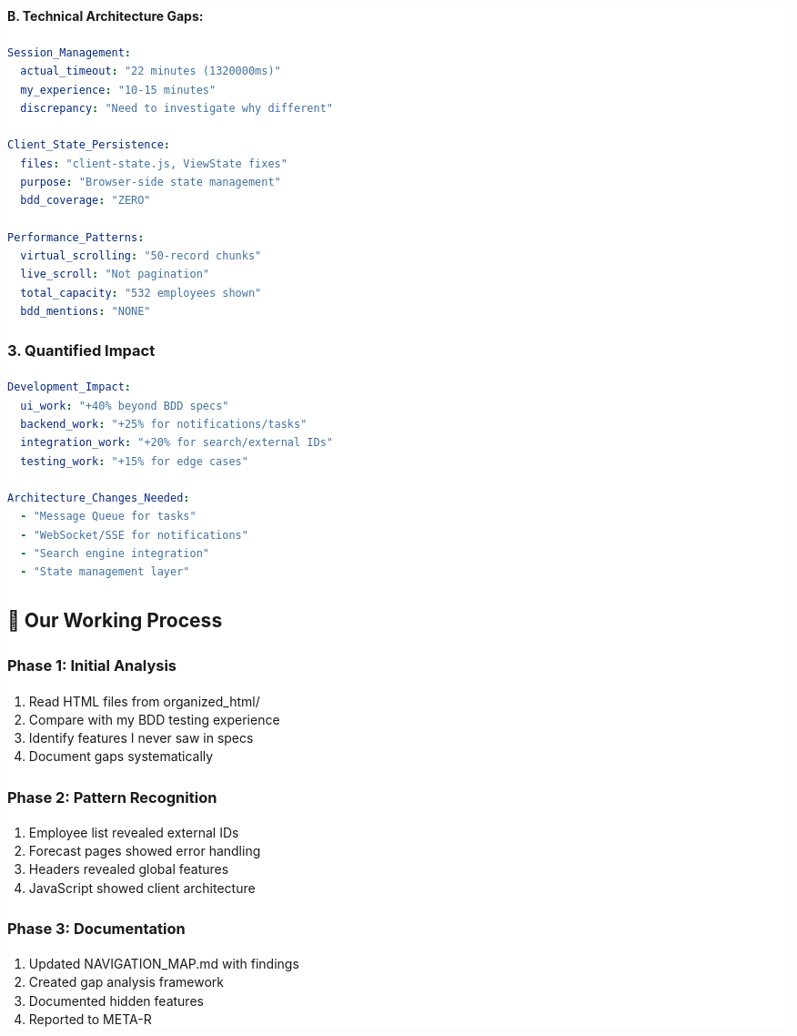 #### B. Technical Architecture Gaps:
```yaml
Session_Management:
  actual_timeout: "22 minutes (1320000ms)"
  my_experience: "10-15 minutes"
  discrepancy: "Need to investigate why different"
  
Client_State_Persistence:
  files: "client-state.js, ViewState fixes"
  purpose: "Browser-side state management"
  bdd_coverage: "ZERO"

Performance_Patterns:
  virtual_scrolling: "50-record chunks"
  live_scroll: "Not pagination"
  total_capacity: "532 employees shown"
  bdd_mentions: "NONE"
```

### 3. Quantified Impact
```yaml
Development_Impact:
  ui_work: "+40% beyond BDD specs"
  backend_work: "+25% for notifications/tasks"
  integration_work: "+20% for search/external IDs"
  testing_work: "+15% for edge cases"
  
Architecture_Changes_Needed:
  - "Message Queue for tasks"
  - "WebSocket/SSE for notifications"
  - "Search engine integration"
  - "State management layer"
```

## 🔧 Our Working Process

### Phase 1: Initial Analysis
1. Read HTML files from organized_html/
2. Compare with my BDD testing experience
3. Identify features I never saw in specs
4. Document gaps systematically

### Phase 2: Pattern Recognition
1. Employee list revealed external IDs
2. Forecast pages showed error handling
3. Headers revealed global features
4. JavaScript showed client architecture

### Phase 3: Documentation
1. Updated NAVIGATION_MAP.md with findings
2. Created gap analysis framework
3. Documented hidden features
4. Reported to META-R
